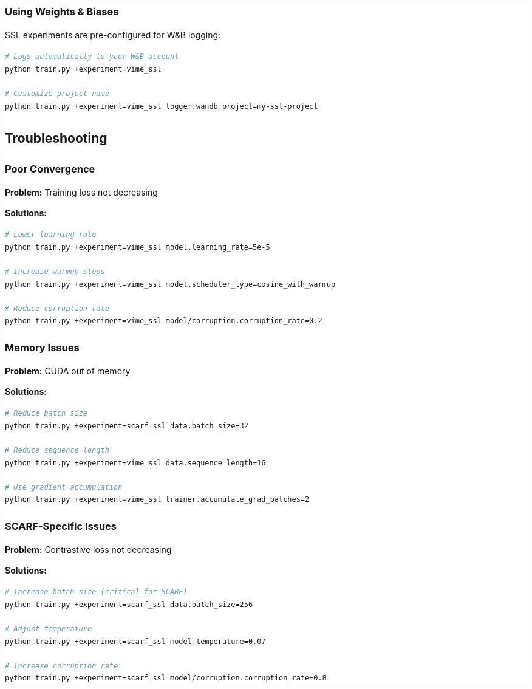 ### Using Weights & Biases

SSL experiments are pre-configured for W&B logging:

```bash
# Logs automatically to your W&B account
python train.py +experiment=vime_ssl

# Customize project name
python train.py +experiment=vime_ssl logger.wandb.project=my-ssl-project
```

## Troubleshooting

### Poor Convergence

**Problem:** Training loss not decreasing

**Solutions:**
```bash
# Lower learning rate
python train.py +experiment=vime_ssl model.learning_rate=5e-5

# Increase warmup steps
python train.py +experiment=vime_ssl model.scheduler_type=cosine_with_warmup

# Reduce corruption rate
python train.py +experiment=vime_ssl model/corruption.corruption_rate=0.2
```

### Memory Issues

**Problem:** CUDA out of memory

**Solutions:**
```bash
# Reduce batch size
python train.py +experiment=scarf_ssl data.batch_size=32

# Reduce sequence length
python train.py +experiment=vime_ssl data.sequence_length=16

# Use gradient accumulation
python train.py +experiment=vime_ssl trainer.accumulate_grad_batches=2
```

### SCARF-Specific Issues

**Problem:** Contrastive loss not decreasing

**Solutions:**
```bash
# Increase batch size (critical for SCARF)
python train.py +experiment=scarf_ssl data.batch_size=256

# Adjust temperature
python train.py +experiment=scarf_ssl model.temperature=0.07

# Increase corruption rate
python train.py +experiment=scarf_ssl model/corruption.corruption_rate=0.8
```
